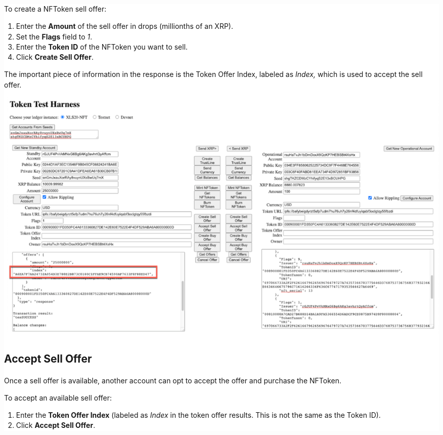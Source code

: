To create a NFToken sell offer:



1. Enter the **Amount** of the sell offer in drops (millionths of an XRP).
2. Set the **Flags** field to _1_.
3. Enter the **Token ID** of the NFToken you want to sell.
4. Click **Create Sell Offer**.

The important piece of information in the response is the Token Offer Index, labeled as _Index,_ which is used to accept the sell offer.



![NFToken Sell Offer](img/quickstart15.png)



## Accept Sell Offer

Once a sell offer is available, another account can opt to accept the offer and purchase the NFToken.

To accept an available sell offer:



1. Enter the **Token Offer Index** (labeled as _Index_ in the token offer results. This is not the same as the Token ID).
2. Click **Accept Sell Offer**.


